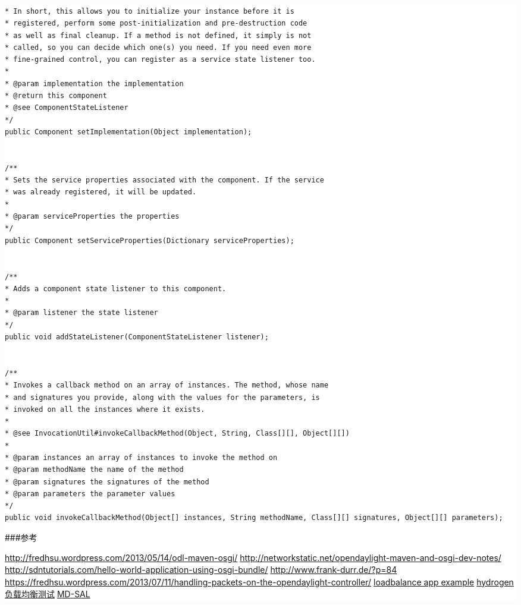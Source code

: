 	* In short, this allows you to initialize your instance before it is
	* registered, perform some post-initialization and pre-destruction code
	* as well as final cleanup. If a method is not defined, it simply is not
	* called, so you can decide which one(s) you need. If you need even more
	* fine-grained control, you can register as a service state listener too.
	*
	* @param implementation the implementation
	* @return this component
	* @see ComponentStateListener
	*/
	public Component setImplementation(Object implementation);
	
	
	/**
	* Sets the service properties associated with the component. If the service
	* was already registered, it will be updated.
	*
	* @param serviceProperties the properties
	*/
	public Component setServiceProperties(Dictionary serviceProperties);


	/**
	* Adds a component state listener to this component.
	*
	* @param listener the state listener
	*/
	public void addStateListener(ComponentStateListener listener);


	/**
	* Invokes a callback method on an array of instances. The method, whose name
	* and signatures you provide, along with the values for the parameters, is
	* invoked on all the instances where it exists.
	*
	* @see InvocationUtil#invokeCallbackMethod(Object, String, Class[][], Object[][])
	*
	* @param instances an array of instances to invoke the method on
	* @param methodName the name of the method
	* @param signatures the signatures of the method
	* @param parameters the parameter values
	*/
	public void invokeCallbackMethod(Object[] instances, String methodName, Class[][] signatures, Object[][] parameters);


###参考

http://fredhsu.wordpress.com/2013/05/14/odl-maven-osgi/
http://networkstatic.net/opendaylight-maven-and-osgi-dev-notes/
http://sdntutorials.com/hello-world-application-using-osgi-bundle/
http://www.frank-durr.de/?p=84
https://fredhsu.wordpress.com/2013/07/11/handling-packets-on-the-opendaylight-controller/
[loadbalance app example](http://www.frank-durr.de/?p=126) 
[hydrogen 负载均衡测试](https://wiki.opendaylight.org/view/OpenDaylight_Controller:Load_Balancer_Service)
[MD-SAL](https://github.com/opendaylight/docs/blob/master/manuals/developers-guide/src/main/asciidoc/controller.adoc)
